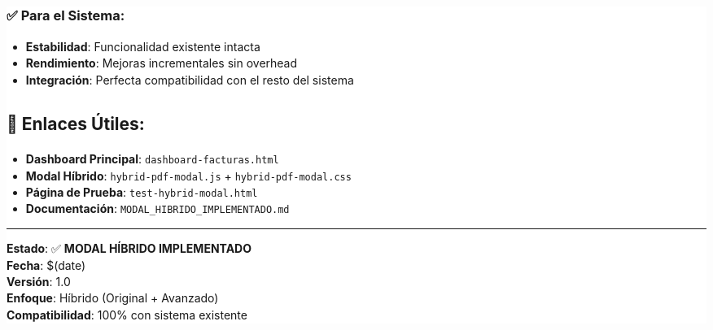 ### **✅ Para el Sistema:**
- **Estabilidad**: Funcionalidad existente intacta
- **Rendimiento**: Mejoras incrementales sin overhead
- **Integración**: Perfecta compatibilidad con el resto del sistema

## 🔗 **Enlaces Útiles:**

- **Dashboard Principal**: `dashboard-facturas.html`
- **Modal Híbrido**: `hybrid-pdf-modal.js` + `hybrid-pdf-modal.css`
- **Página de Prueba**: `test-hybrid-modal.html`
- **Documentación**: `MODAL_HIBRIDO_IMPLEMENTADO.md`

---

**Estado**: ✅ **MODAL HÍBRIDO IMPLEMENTADO**  
**Fecha**: $(date)  
**Versión**: 1.0  
**Enfoque**: Híbrido (Original + Avanzado)  
**Compatibilidad**: 100% con sistema existente
